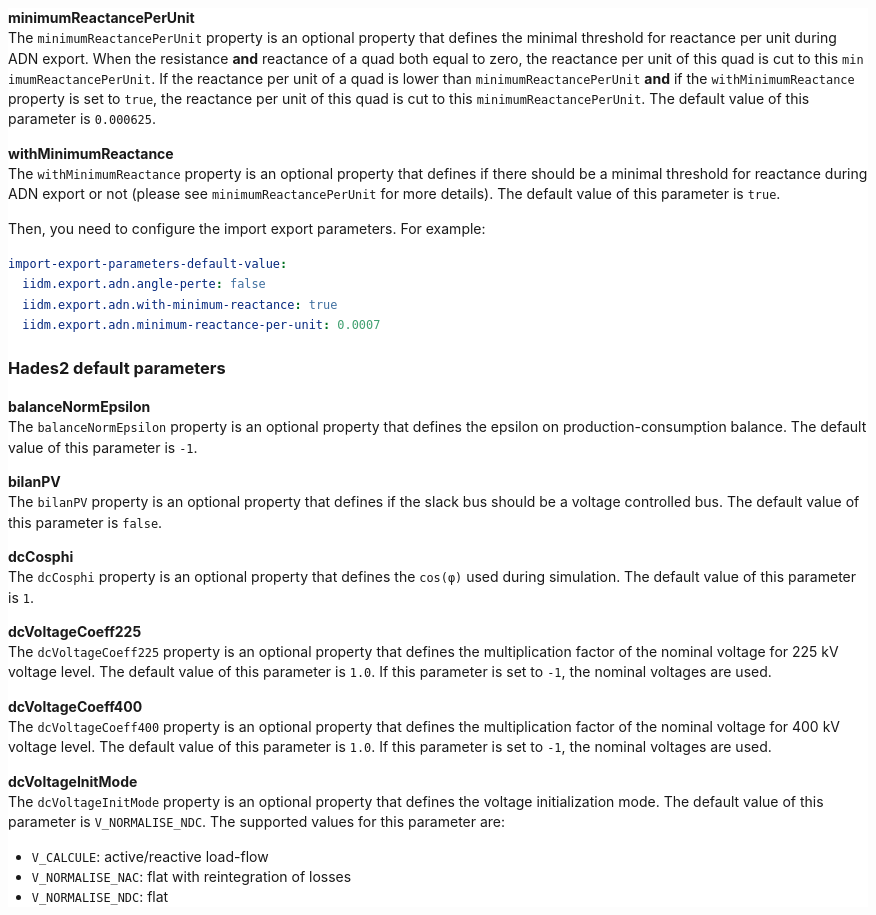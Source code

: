 **minimumReactancePerUnit**    
The `minimumReactancePerUnit` property is an optional property that defines the minimal threshold for reactance per unit during ADN export. 
When the resistance **and** reactance of a quad both equal to zero, the reactance per unit of this quad is cut to this `minimumReactancePerUnit`. 
If the reactance per unit of a quad is lower than `minimumReactancePerUnit` **and** if the `withMinimumReactance` property is set to `true`, 
the reactance per unit of this quad is cut to this `minimumReactancePerUnit`. The default value of this parameter is `0.000625`.

**withMinimumReactance**   
The `withMinimumReactance` property is an optional property that defines if there should be a minimal threshold for reactance during
ADN export or not (please see `minimumReactancePerUnit` for more details). The default value of this parameter is `true`.

Then, you need to configure the import export parameters. For example:
```yaml
import-export-parameters-default-value:
  iidm.export.adn.angle-perte: false
  iidm.export.adn.with-minimum-reactance: true
  iidm.export.adn.minimum-reactance-per-unit: 0.0007
```

### Hades2 default parameters

**balanceNormEpsilon**  
The `balanceNormEpsilon` property is an optional property that defines the epsilon on production-consumption balance. The
default value of this parameter is `-1`.

**bilanPV**  
The `bilanPV` property is an optional property that defines if the slack bus should be a voltage controlled bus. The default value of this parameter is `false`.  

**dcCosphi**  
The `dcCosphi` property is an optional property that defines the `cos(φ)` used during simulation. The default value of
this parameter is `1`.

**dcVoltageCoeff225**  
The `dcVoltageCoeff225` property is an optional property that defines the multiplication factor of the nominal voltage
for 225 kV voltage level. The default value of this parameter is `1.0`. If this parameter is set to `-1`, the nominal
voltages are used.

**dcVoltageCoeff400**  
The `dcVoltageCoeff400` property is an optional property that defines the multiplication factor of the nominal voltage
for 400 kV voltage level. The default value of this parameter is `1.0`. If this parameter is set to `-1`, the nominal
voltages are used.

**dcVoltageInitMode**  
The `dcVoltageInitMode` property is an optional property that defines the voltage initialization mode. The default value
of this parameter is `V_NORMALISE_NDC`. The supported values for this parameter are:
- `V_CALCULE`: active/reactive load-flow
- `V_NORMALISE_NAC`: flat with reintegration of losses
- `V_NORMALISE_NDC`: flat
